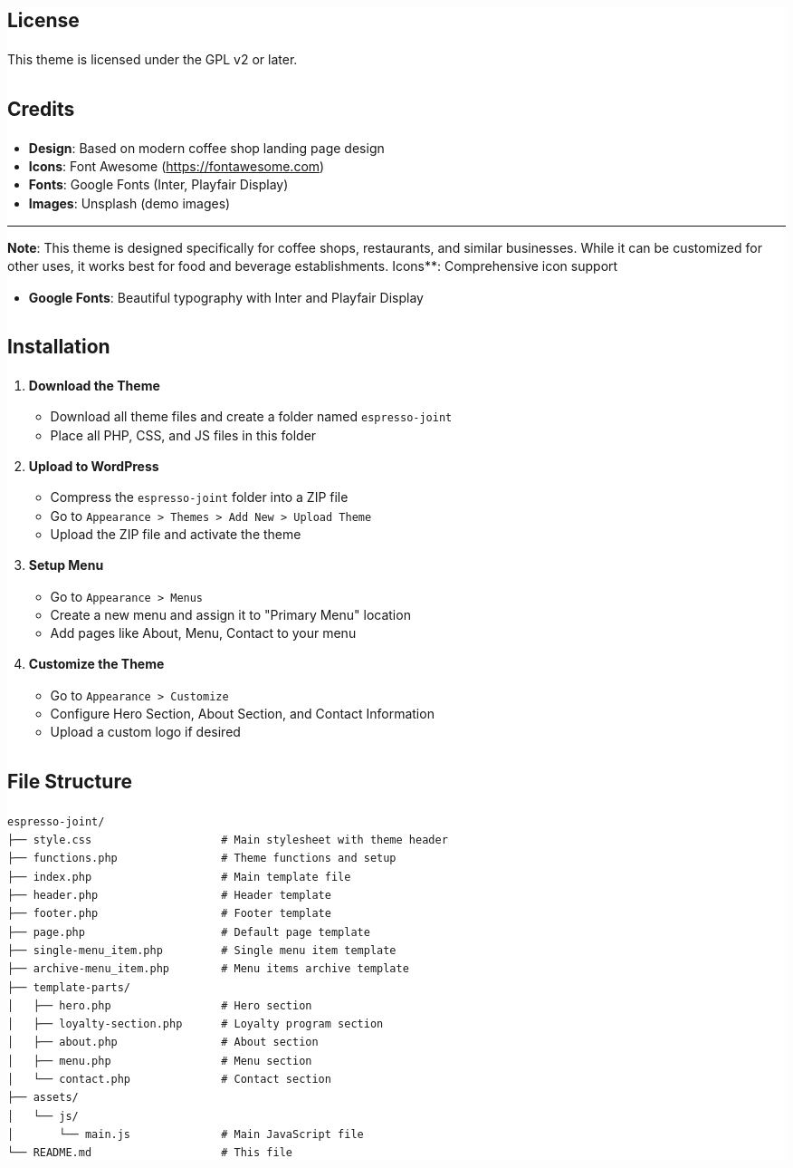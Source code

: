 ## License

This theme is licensed under the GPL v2 or later.

## Credits

- **Design**: Based on modern coffee shop landing page design
- **Icons**: Font Awesome (https://fontawesome.com)
- **Fonts**: Google Fonts (Inter, Playfair Display)
- **Images**: Unsplash (demo images)

---

**Note**: This theme is designed specifically for coffee shops, restaurants, and similar businesses. While it can be customized for other uses, it works best for food and beverage establishments. Icons**: Comprehensive icon support
- **Google Fonts**: Beautiful typography with Inter and Playfair Display

## Installation

1. **Download the Theme**
   - Download all theme files and create a folder named `espresso-joint`
   - Place all PHP, CSS, and JS files in this folder

2. **Upload to WordPress**
   - Compress the `espresso-joint` folder into a ZIP file
   - Go to `Appearance > Themes > Add New > Upload Theme`
   - Upload the ZIP file and activate the theme

3. **Setup Menu**
   - Go to `Appearance > Menus`
   - Create a new menu and assign it to "Primary Menu" location
   - Add pages like About, Menu, Contact to your menu

4. **Customize the Theme**
   - Go to `Appearance > Customize`
   - Configure Hero Section, About Section, and Contact Information
   - Upload a custom logo if desired

## File Structure

```
espresso-joint/
├── style.css                    # Main stylesheet with theme header
├── functions.php                # Theme functions and setup
├── index.php                    # Main template file
├── header.php                   # Header template
├── footer.php                   # Footer template
├── page.php                     # Default page template
├── single-menu_item.php         # Single menu item template
├── archive-menu_item.php        # Menu items archive template
├── template-parts/
│   ├── hero.php                 # Hero section
│   ├── loyalty-section.php      # Loyalty program section
│   ├── about.php                # About section
│   ├── menu.php                 # Menu section
│   └── contact.php              # Contact section
├── assets/
│   └── js/
│       └── main.js              # Main JavaScript file
└── README.md                    # This file
```
